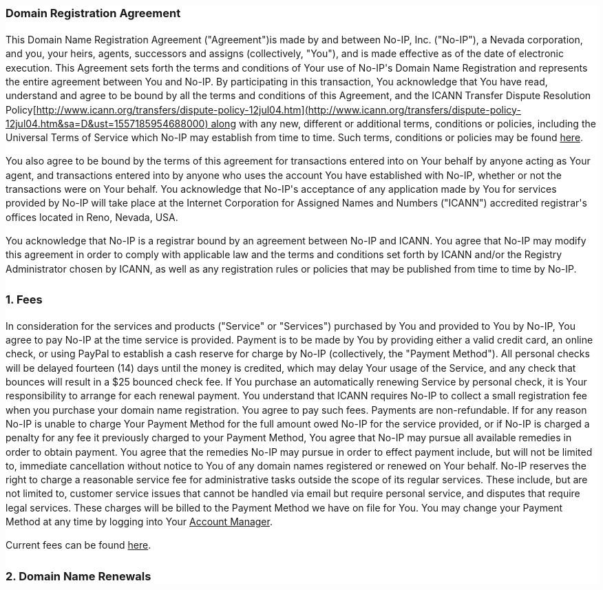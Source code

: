 ### Domain Registration Agreement

This Domain Name Registration Agreement ("Agreement")is made by and between No-IP, Inc. ("No-IP"), a Nevada corporation, and you, your heirs, agents, successors and assigns (collectively, "You"), and is made effective as of the date of electronic execution. This Agreement sets forth the terms and conditions of Your use of No-IP's Domain Name Registration and represents the entire agreement between You and No-IP. By participating in this transaction, You acknowledge that You have read, understand and agree to be bound by all the terms and conditions of this Agreement, and the ICANN Transfer Dispute Resolution Policy[http://www.icann.org/transfers/dispute-policy-12jul04.htm](http://www.icann.org/transfers/dispute-policy-12jul04.htm&sa=D&ust=1557185954688000) along with any new, different or additional terms, conditions or policies, including the Universal Terms of Service which No-IP may establish from time to time. Such terms, conditions or policies may be found [here](https://www.noip.com/legal/tos).

You also agree to be bound by the terms of this agreement for transactions entered into on Your behalf by anyone acting as Your agent, and transactions entered into by anyone who uses the account You have established with No-IP, whether or not the transactions were on Your behalf. You acknowledge that No-IP's acceptance of any application made by You for services provided by No-IP will take place at the Internet Corporation for Assigned Names and Numbers ("ICANN") accredited registrar's offices located in Reno, Nevada, USA.

You acknowledge that No-IP is a registrar bound by an agreement between No-IP and ICANN. You agree that No-IP may modify this agreement in order to comply with applicable law and the terms and conditions set forth by ICANN and/or the Registry Administrator chosen by ICANN, as well as any registration rules or policies that may be published from time to time by No-IP.

### 1\. Fees

In consideration for the services and products ("Service" or "Services") purchased by You and provided to You by No-IP, You agree to pay No-IP at the time service is provided. Payment is to be made by You by providing either a valid credit card, an online check, or using PayPal to establish a cash reserve for charge by No-IP (collectively, the "Payment Method"). All personal checks will be delayed fourteen (14) days until the money is credited, which may delay Your usage of the Service, and any check that bounces will result in a $25 bounced check fee. If You purchase an automatically renewing Service by personal check, it is Your responsibility to arrange for each renewal payment. You understand that ICANN requires No-IP to collect a small registration fee when you purchase your domain name registration. You agree to pay such fees. Payments are non-refundable. If for any reason No-IP is unable to charge Your Payment Method for the full amount owed No-IP for the service provided, or if No-IP is charged a penalty for any fee it previously charged to your Payment Method, You agree that No-IP may pursue all available remedies in order to obtain payment. You agree that the remedies No-IP may pursue in order to effect payment include, but will not be limited to, immediate cancellation without notice to You of any domain names registered or renewed on Your behalf. No-IP reserves the right to charge a reasonable service fee for administrative tasks outside the scope of its regular services. These include, but are not limited to, customer service issues that cannot be handled via email but require personal service, and disputes that require legal services. These charges will be billed to the Payment Method we have on file for You. You may change your Payment Method at any time by logging into Your [Account Manager](https://www.noip.com/login).

Current fees can be found [here](https://www.noip.com/pricing).

### 2\. Domain Name Renewals
